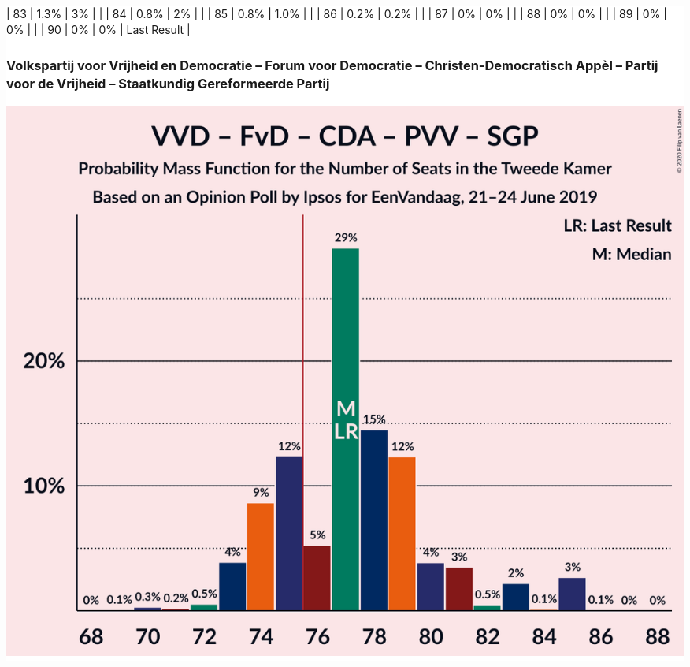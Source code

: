 | 83 | 1.3% | 3% |  |
| 84 | 0.8% | 2% |  |
| 85 | 0.8% | 1.0% |  |
| 86 | 0.2% | 0.2% |  |
| 87 | 0% | 0% |  |
| 88 | 0% | 0% |  |
| 89 | 0% | 0% |  |
| 90 | 0% | 0% | Last Result |

### Volkspartij voor Vrijheid en Democratie – Forum voor Democratie – Christen-Democratisch Appèl – Partij voor de Vrijheid – Staatkundig Gereformeerde Partij

![Graph with seats probability mass function not yet produced](2019-06-24-Ipsos-coalitions-seats-pmf-vvd–fvd–cda–pvv–sgp.png "Seats Probability Mass Function")
